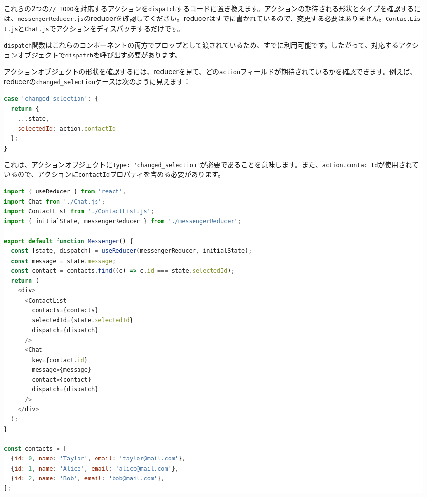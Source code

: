 これらの2つの`// TODO`を対応するアクションを`dispatch`するコードに置き換えます。アクションの期待される形状とタイプを確認するには、`messengerReducer.js`のreducerを確認してください。reducerはすでに書かれているので、変更する必要はありません。`ContactList.js`と`Chat.js`でアクションをディスパッチするだけです。

<Hint>

`dispatch`関数はこれらのコンポーネントの両方でプロップとして渡されているため、すでに利用可能です。したがって、対応するアクションオブジェクトで`dispatch`を呼び出す必要があります。

アクションオブジェクトの形状を確認するには、reducerを見て、どの`action`フィールドが期待されているかを確認できます。例えば、reducerの`changed_selection`ケースは次のように見えます：

```js
case 'changed_selection': {
  return {
    ...state,
    selectedId: action.contactId
  };
}
```

これは、アクションオブジェクトに`type: 'changed_selection'`が必要であることを意味します。また、`action.contactId`が使用されているので、アクションに`contactId`プロパティを含める必要があります。

</Hint>

<Sandpack>

```js src/App.js
import { useReducer } from 'react';
import Chat from './Chat.js';
import ContactList from './ContactList.js';
import { initialState, messengerReducer } from './messengerReducer';

export default function Messenger() {
  const [state, dispatch] = useReducer(messengerReducer, initialState);
  const message = state.message;
  const contact = contacts.find((c) => c.id === state.selectedId);
  return (
    <div>
      <ContactList
        contacts={contacts}
        selectedId={state.selectedId}
        dispatch={dispatch}
      />
      <Chat
        key={contact.id}
        message={message}
        contact={contact}
        dispatch={dispatch}
      />
    </div>
  );
}

const contacts = [
  {id: 0, name: 'Taylor', email: 'taylor@mail.com'},
  {id: 1, name: 'Alice', email: 'alice@mail.com'},
  {id: 2, name: 'Bob', email: 'bob@mail.com'},
];
```


  [id]: message
